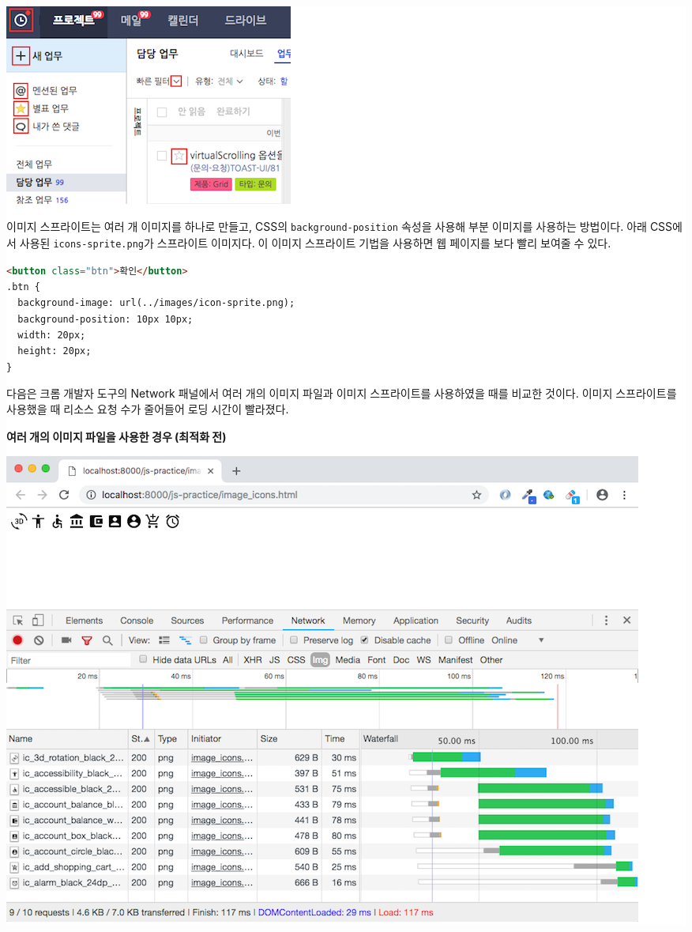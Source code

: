 ![24-icons-example](https://raw.githubusercontent.com/Songwonseok/CS-Study/main/Web/images/WEB-ISSUE-4.PNG)

이미지 스프라이트는 여러 개 이미지를 하나로 만들고, CSS의 `background-position` 속성을 사용해 부분 이미지를 사용하는 방법이다. 아래 CSS에서 사용된 `icons-sprite.png`가 스프라이트 이미지다. 이 이미지 스프라이트 기법을 사용하면 웹 페이지를 보다 빨리 보여줄 수 있다.

```html
<button class="btn">확인</button>
.btn {
  background-image: url(../images/icon-sprite.png);
  background-position: 10px 10px;
  width: 20px;
  height: 20px;
}
```

다음은 크롬 개발자 도구의 Network 패널에서 여러 개의 이미지 파일과 이미지 스프라이트를 사용하였을 때를 비교한 것이다. 이미지 스프라이트를 사용했을 때 리소스 요청 수가 줄어들어 로딩 시간이 빨라졌다.

**여러 개의 이미지 파일을 사용한 경우 (최적화 전)**

![25-image-files](https://raw.githubusercontent.com/Songwonseok/CS-Study/main/Web/images/WEB-ISSUE-5.PNG)
